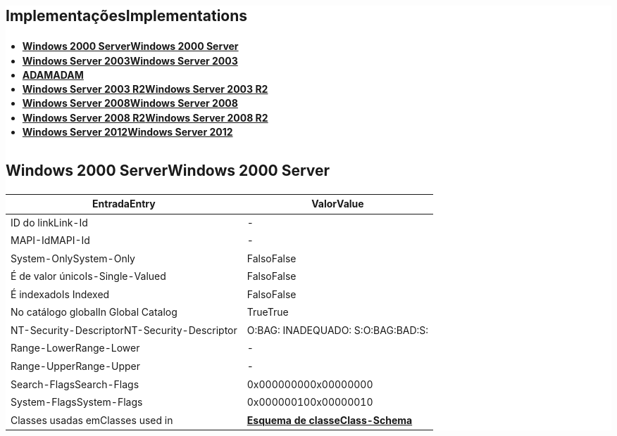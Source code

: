 

## <a name="implementations"></a><span data-ttu-id="48035-124">Implementações</span><span class="sxs-lookup"><span data-stu-id="48035-124">Implementations</span></span>

-   [<span data-ttu-id="48035-125">**Windows 2000 Server**</span><span class="sxs-lookup"><span data-stu-id="48035-125">**Windows 2000 Server**</span></span>](#windows-2000-server)
-   [<span data-ttu-id="48035-126">**Windows Server 2003**</span><span class="sxs-lookup"><span data-stu-id="48035-126">**Windows Server 2003**</span></span>](#windows-server-2003)
-   [<span data-ttu-id="48035-127">**ADAM**</span><span class="sxs-lookup"><span data-stu-id="48035-127">**ADAM**</span></span>](#adam)
-   [<span data-ttu-id="48035-128">**Windows Server 2003 R2**</span><span class="sxs-lookup"><span data-stu-id="48035-128">**Windows Server 2003 R2**</span></span>](#windows-server-2003-r2)
-   [<span data-ttu-id="48035-129">**Windows Server 2008**</span><span class="sxs-lookup"><span data-stu-id="48035-129">**Windows Server 2008**</span></span>](#windows-server-2008)
-   [<span data-ttu-id="48035-130">**Windows Server 2008 R2**</span><span class="sxs-lookup"><span data-stu-id="48035-130">**Windows Server 2008 R2**</span></span>](#windows-server-2008-r2)
-   [<span data-ttu-id="48035-131">**Windows Server 2012**</span><span class="sxs-lookup"><span data-stu-id="48035-131">**Windows Server 2012**</span></span>](#windows-server-2012)

## <a name="windows-2000-server"></a><span data-ttu-id="48035-132">Windows 2000 Server</span><span class="sxs-lookup"><span data-stu-id="48035-132">Windows 2000 Server</span></span>



| <span data-ttu-id="48035-133">Entrada</span><span class="sxs-lookup"><span data-stu-id="48035-133">Entry</span></span> | <span data-ttu-id="48035-134">Valor</span><span class="sxs-lookup"><span data-stu-id="48035-134">Value</span></span> |
|------------------------|--------------------------------------------------|
| <span data-ttu-id="48035-135">ID do link</span><span class="sxs-lookup"><span data-stu-id="48035-135">Link-Id</span></span>                | \-                                               |
| <span data-ttu-id="48035-136">MAPI-Id</span><span class="sxs-lookup"><span data-stu-id="48035-136">MAPI-Id</span></span>                | \-                                               |
| <span data-ttu-id="48035-137">System-Only</span><span class="sxs-lookup"><span data-stu-id="48035-137">System-Only</span></span>            | <span data-ttu-id="48035-138">Falso</span><span class="sxs-lookup"><span data-stu-id="48035-138">False</span></span>                                            |
| <span data-ttu-id="48035-139">É de valor único</span><span class="sxs-lookup"><span data-stu-id="48035-139">Is-Single-Valued</span></span>       | <span data-ttu-id="48035-140">Falso</span><span class="sxs-lookup"><span data-stu-id="48035-140">False</span></span>                                            |
| <span data-ttu-id="48035-141">É indexado</span><span class="sxs-lookup"><span data-stu-id="48035-141">Is Indexed</span></span>             | <span data-ttu-id="48035-142">Falso</span><span class="sxs-lookup"><span data-stu-id="48035-142">False</span></span>                                            |
| <span data-ttu-id="48035-143">No catálogo global</span><span class="sxs-lookup"><span data-stu-id="48035-143">In Global Catalog</span></span>      | <span data-ttu-id="48035-144">True</span><span class="sxs-lookup"><span data-stu-id="48035-144">True</span></span>                                             |
| <span data-ttu-id="48035-145">NT-Security-Descriptor</span><span class="sxs-lookup"><span data-stu-id="48035-145">NT-Security-Descriptor</span></span> | <span data-ttu-id="48035-146">O:BAG: INADEQUADO: S:</span><span class="sxs-lookup"><span data-stu-id="48035-146">O:BAG:BAD:S:</span></span>                                     |
| <span data-ttu-id="48035-147">Range-Lower</span><span class="sxs-lookup"><span data-stu-id="48035-147">Range-Lower</span></span>            | \-                                               |
| <span data-ttu-id="48035-148">Range-Upper</span><span class="sxs-lookup"><span data-stu-id="48035-148">Range-Upper</span></span>            | \-                                               |
| <span data-ttu-id="48035-149">Search-Flags</span><span class="sxs-lookup"><span data-stu-id="48035-149">Search-Flags</span></span>           | <span data-ttu-id="48035-150">0x00000000</span><span class="sxs-lookup"><span data-stu-id="48035-150">0x00000000</span></span>                                       |
| <span data-ttu-id="48035-151">System-Flags</span><span class="sxs-lookup"><span data-stu-id="48035-151">System-Flags</span></span>           | <span data-ttu-id="48035-152">0x00000010</span><span class="sxs-lookup"><span data-stu-id="48035-152">0x00000010</span></span>                                       |
| <span data-ttu-id="48035-153">Classes usadas em</span><span class="sxs-lookup"><span data-stu-id="48035-153">Classes used in</span></span>        | [<span data-ttu-id="48035-154">**Esquema de classe**</span><span class="sxs-lookup"><span data-stu-id="48035-154">**Class-Schema**</span></span>](c-classschema.md)<br/> |


